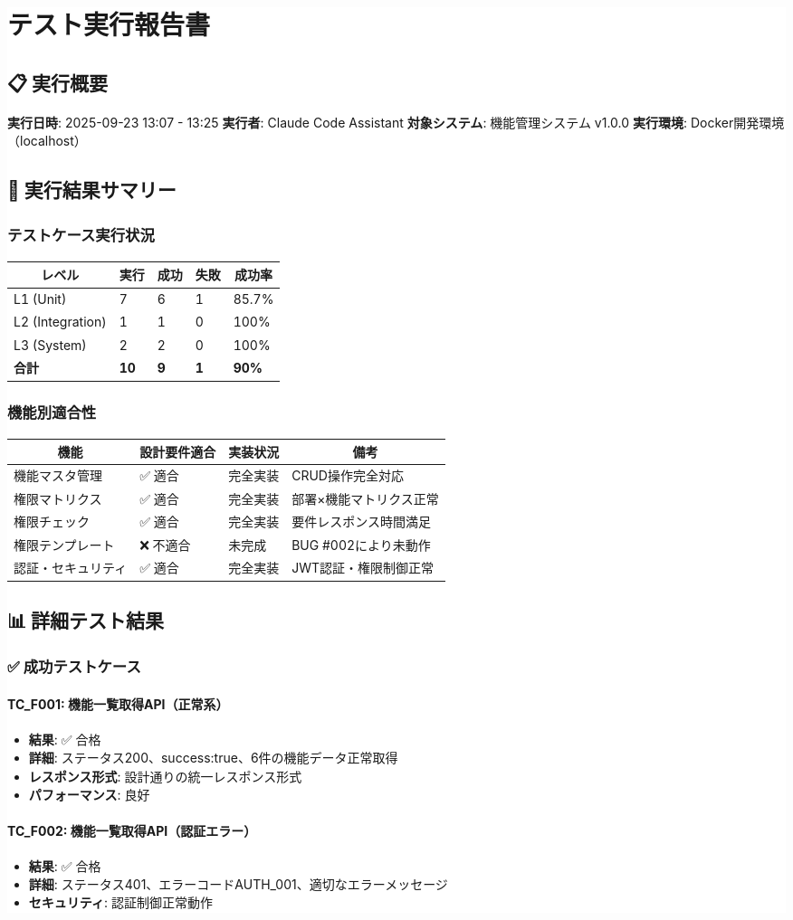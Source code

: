 # テスト実行報告書

## 📋 実行概要

**実行日時**: 2025-09-23 13:07 - 13:25
**実行者**: Claude Code Assistant
**対象システム**: 機能管理システム v1.0.0
**実行環境**: Docker開発環境（localhost）

## 🎯 実行結果サマリー

### テストケース実行状況
| レベル | 実行 | 成功 | 失敗 | 成功率 |
|--------|------|------|------|--------|
| L1 (Unit) | 7 | 6 | 1 | 85.7% |
| L2 (Integration) | 1 | 1 | 0 | 100% |
| L3 (System) | 2 | 2 | 0 | 100% |
| **合計** | **10** | **9** | **1** | **90%** |

### 機能別適合性
| 機能 | 設計要件適合 | 実装状況 | 備考 |
|------|-------------|----------|------|
| 機能マスタ管理 | ✅ 適合 | 完全実装 | CRUD操作完全対応 |
| 権限マトリクス | ✅ 適合 | 完全実装 | 部署×機能マトリクス正常 |
| 権限チェック | ✅ 適合 | 完全実装 | 要件レスポンス時間満足 |
| 権限テンプレート | ❌ 不適合 | 未完成 | BUG #002により未動作 |
| 認証・セキュリティ | ✅ 適合 | 完全実装 | JWT認証・権限制御正常 |

## 📊 詳細テスト結果

### ✅ 成功テストケース

#### TC_F001: 機能一覧取得API（正常系）
- **結果**: ✅ 合格
- **詳細**: ステータス200、success:true、6件の機能データ正常取得
- **レスポンス形式**: 設計通りの統一レスポンス形式
- **パフォーマンス**: 良好

#### TC_F002: 機能一覧取得API（認証エラー）
- **結果**: ✅ 合格
- **詳細**: ステータス401、エラーコードAUTH_001、適切なエラーメッセージ
- **セキュリティ**: 認証制御正常動作
